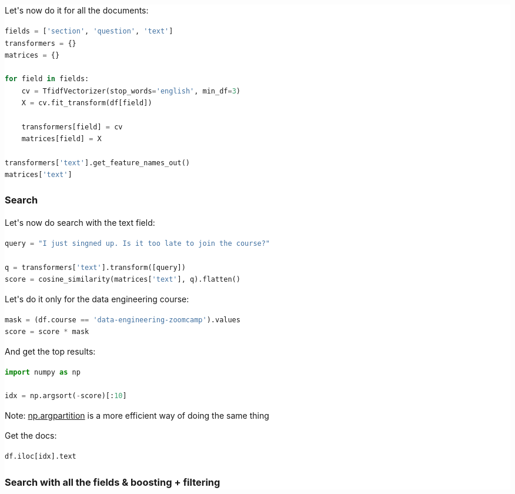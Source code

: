 Let's now do it for all the documents:

```python notranslate position-relative overflow-auto
fields = ['section', 'question', 'text']
transformers = {}
matrices = {}

for field in fields:
    cv = TfidfVectorizer(stop_words='english', min_df=3)
    X = cv.fit_transform(df[field])

    transformers[field] = cv
    matrices[field] = X

transformers['text'].get_feature_names_out()
matrices['text']
```

### Search

[](https://github.com/alexeygrigorev/build-your-own-search-engine/tree/main#search)

Let's now do search with the text field:

```python notranslate position-relative overflow-auto
query = "I just singned up. Is it too late to join the course?"

q = transformers['text'].transform([query])
score = cosine_similarity(matrices['text'], q).flatten()
```

Let's do it only for the data engineering course:

```python notranslate position-relative overflow-auto
mask = (df.course == 'data-engineering-zoomcamp').values
score = score * mask
```

And get the top results:

```python notranslate position-relative overflow-auto
import numpy as np

idx = np.argsort(-score)[:10]
```

Note: [np.argpartition](https://numpy.org/doc/stable/reference/generated/numpy.argpartition.html) is a more efficient way of doing the same thing

Get the docs:

```python notranslate position-relative overflow-auto
df.iloc[idx].text
```

### Search with all the fields & boosting + filtering

[](https://github.com/alexeygrigorev/build-your-own-search-engine/tree/main#search-with-all-the-fields--boosting--filtering)
